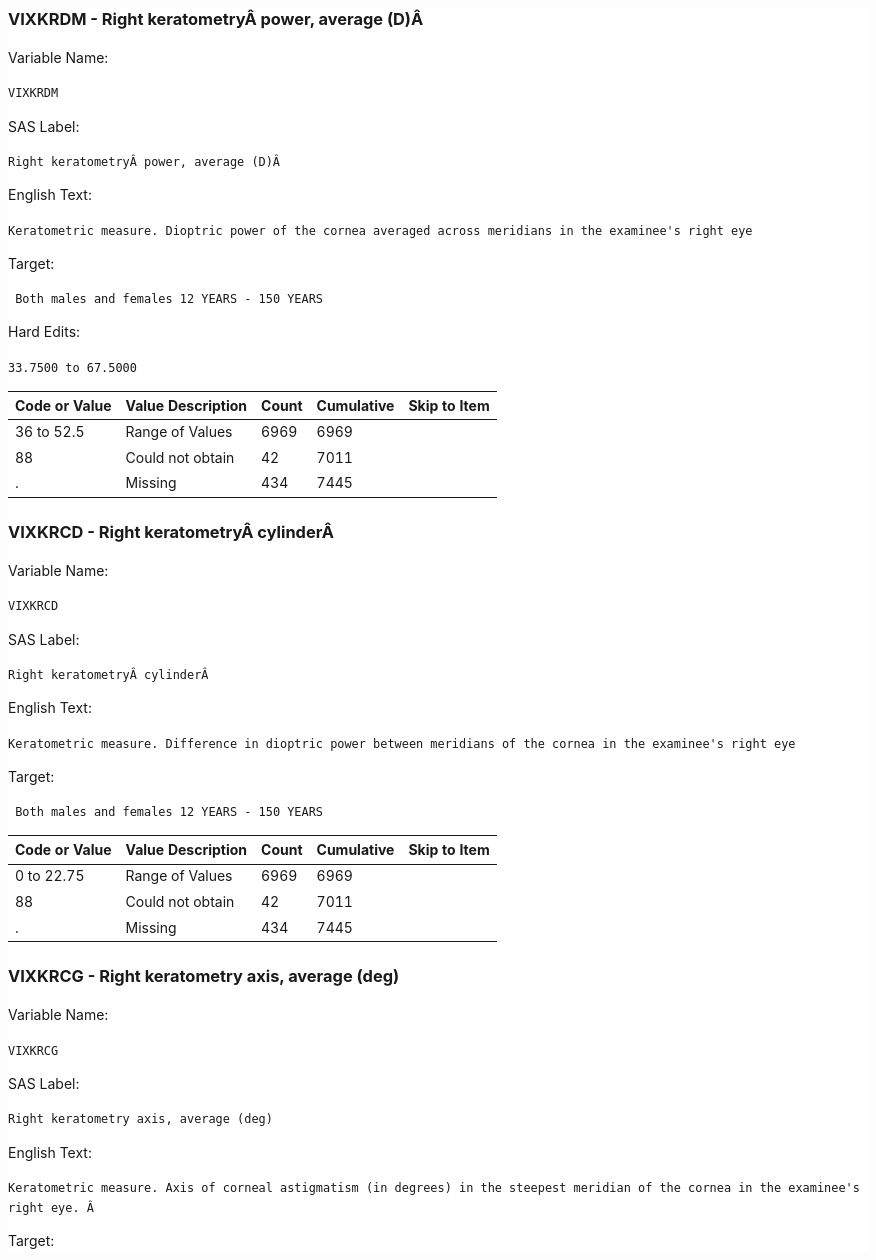 ### VIXKRDM - Right keratometryÂ power, average (D)Â

Variable Name:

    VIXKRDM
SAS Label:

    Right keratometryÂ power, average (D)Â 
English Text:

    Keratometric measure. Dioptric power of the cornea averaged across meridians in the examinee's right eye
Target:

     Both males and females 12 YEARS - 150 YEARS
Hard Edits:

    33.7500 to 67.5000
Code or Value | Value Description | Count | Cumulative | Skip to Item  
---|---|---|---|---  
36 to 52.5 | Range of Values | 6969 | 6969 |   
88 | Could not obtain | 42 | 7011 |   
. | Missing | 434 | 7445 |   
  
### VIXKRCD - Right keratometryÂ cylinderÂ

Variable Name:

    VIXKRCD
SAS Label:

    Right keratometryÂ cylinderÂ 
English Text:

    Keratometric measure. Difference in dioptric power between meridians of the cornea in the examinee's right eye
Target:

     Both males and females 12 YEARS - 150 YEARS
Code or Value | Value Description | Count | Cumulative | Skip to Item  
---|---|---|---|---  
0 to 22.75 | Range of Values | 6969 | 6969 |   
88 | Could not obtain | 42 | 7011 |   
. | Missing | 434 | 7445 |   
  
### VIXKRCG - Right keratometry axis, average (deg)

Variable Name:

    VIXKRCG
SAS Label:

    Right keratometry axis, average (deg)
English Text:

    Keratometric measure. Axis of corneal astigmatism (in degrees) in the steepest meridian of the cornea in the examinee's right eye. Â 
Target:
